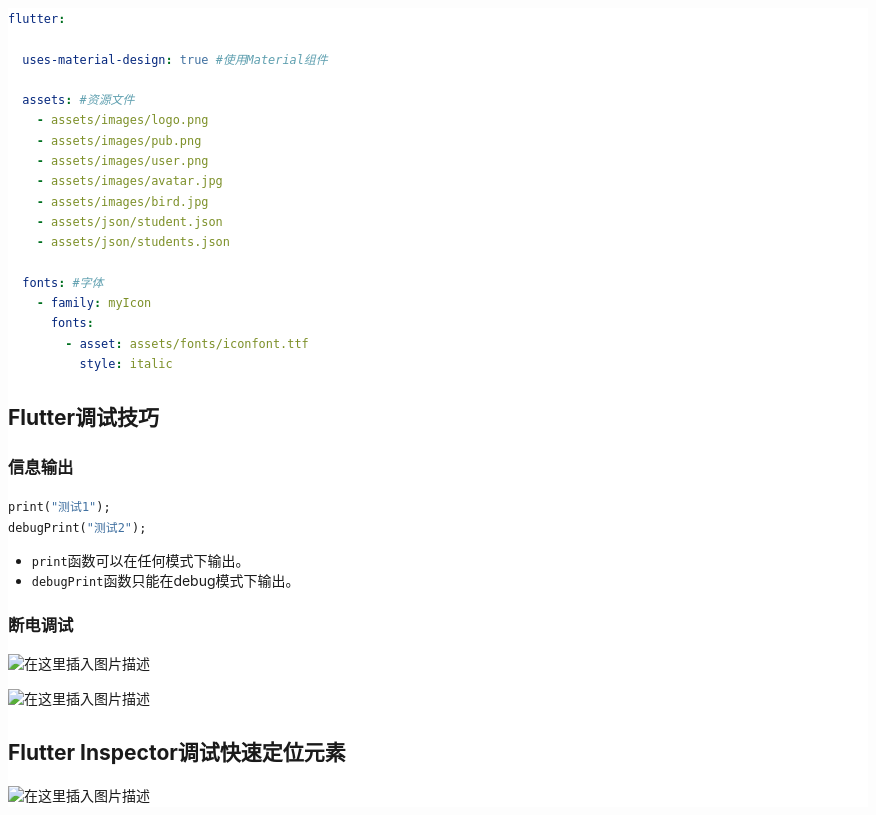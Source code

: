 ```yaml
flutter:

  uses-material-design: true #使用Material组件

  assets: #资源文件
    - assets/images/logo.png
    - assets/images/pub.png
    - assets/images/user.png
    - assets/images/avatar.jpg
    - assets/images/bird.jpg
    - assets/json/student.json
    - assets/json/students.json
    
  fonts: #字体
    - family: myIcon
      fonts:
        - asset: assets/fonts/iconfont.ttf
          style: italic    
```



## Flutter调试技巧

### 信息输出

```dart
print("测试1");
debugPrint("测试2");
```

-   `print`函数可以在任何模式下输出。
-   `debugPrint`函数只能在debug模式下输出。

### 断电调试

![在这里插入图片描述](https://img-blog.csdnimg.cn/6a8940a04f1b44e49057b25626e09e3a.png)

![在这里插入图片描述](https://img-blog.csdnimg.cn/396e79543242422298c50c6257f8b513.png)



## Flutter Inspector调试快速定位元素

![在这里插入图片描述](https://img-blog.csdnimg.cn/b26c6a83096043e69468896af0d48294.png)




